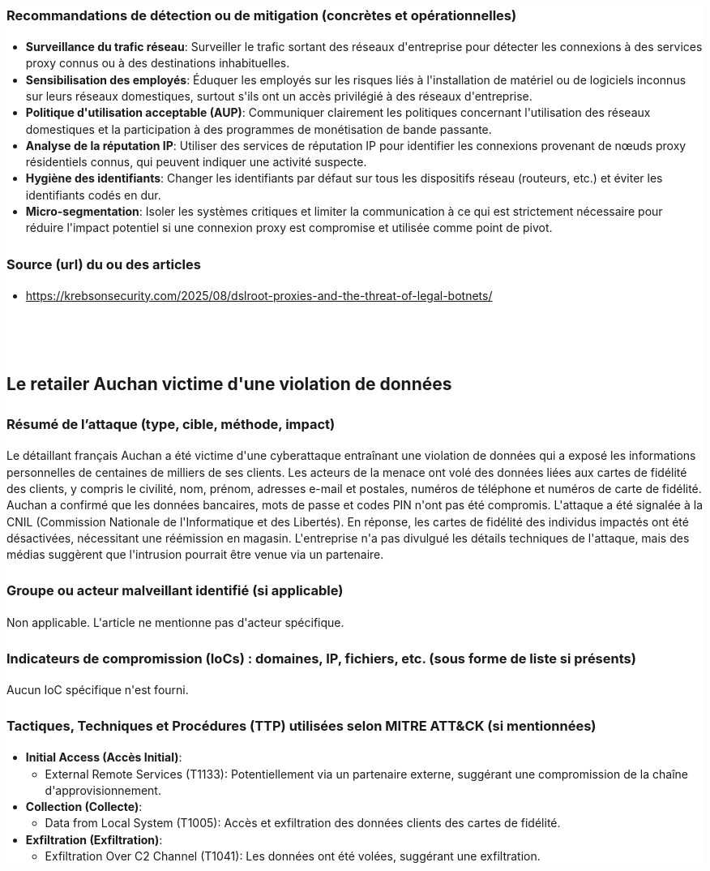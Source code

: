 ### Recommandations de détection ou de mitigation (concrètes et opérationnelles)
*   **Surveillance du trafic réseau**: Surveiller le trafic sortant des réseaux d'entreprise pour détecter les connexions à des services proxy connus ou à des destinations inhabituelles.
*   **Sensibilisation des employés**: Éduquer les employés sur les risques liés à l'installation de matériel ou de logiciels inconnus sur leurs réseaux domestiques, surtout s'ils ont un accès privilégié à des réseaux d'entreprise.
*   **Politique d'utilisation acceptable (AUP)**: Communiquer clairement les politiques concernant l'utilisation des réseaux domestiques et la participation à des programmes de monétisation de bande passante.
*   **Analyse de la réputation IP**: Utiliser des services de réputation IP pour identifier les connexions provenant de nœuds proxy résidentiels connus, qui peuvent indiquer une activité suspecte.
*   **Hygiène des identifiants**: Changer les identifiants par défaut sur tous les dispositifs réseau (routeurs, etc.) et éviter les identifiants codés en dur.
*   **Micro-segmentation**: Isoler les systèmes critiques et limiter la communication à ce qui est strictement nécessaire pour réduire l'impact potentiel si une connexion proxy est compromise et utilisée comme point de pivot.

### Source (url) du ou des articles
*   https://krebsonsecurity.com/2025/08/dslroot-proxies-and-the-threat-of-legal-botnets/

<br>
<br>
<div id="le-retailer-auchan-victime-dune-violation-de-donnees"></div>

## Le retailer Auchan victime d'une violation de données

### Résumé de l’attaque (type, cible, méthode, impact)
Le détaillant français Auchan a été victime d'une cyberattaque entraînant une violation de données qui a exposé les informations personnelles de centaines de milliers de ses clients. Les acteurs de la menace ont volé des données liées aux cartes de fidélité des clients, y compris le civilité, nom, prénom, adresses e-mail et postales, numéros de téléphone et numéros de carte de fidélité. Auchan a confirmé que les données bancaires, mots de passe et codes PIN n'ont pas été compromis. L'attaque a été signalée à la CNIL (Commission Nationale de l'Informatique et des Libertés). En réponse, les cartes de fidélité des individus impactés ont été désactivées, nécessitant une réémission en magasin. L'entreprise n'a pas divulgué les détails techniques de l'attaque, mais des médias suggèrent que l'intrusion pourrait être venue via un partenaire.

### Groupe ou acteur malveillant identifié (si applicable)
Non applicable. L'article ne mentionne pas d'acteur spécifique.

### Indicateurs de compromission (IoCs) : domaines, IP, fichiers, etc. (sous forme de liste si présents)
Aucun IoC spécifique n'est fourni.

### Tactiques, Techniques et Procédures (TTP) utilisées selon MITRE ATT&CK (si mentionnées)
*   **Initial Access (Accès Initial)**:
    *   External Remote Services (T1133): Potentiellement via un partenaire externe, suggérant une compromission de la chaîne d'approvisionnement.
*   **Collection (Collecte)**:
    *   Data from Local System (T1005): Accès et exfiltration des données clients des cartes de fidélité.
*   **Exfiltration (Exfiltration)**:
    *   Exfiltration Over C2 Channel (T1041): Les données ont été volées, suggérant une exfiltration.
